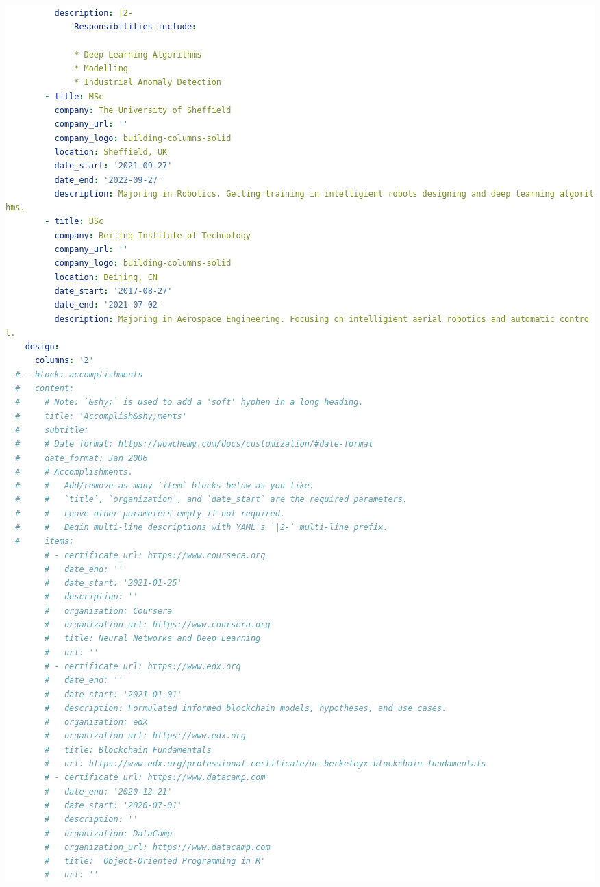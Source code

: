 ```yaml
          description: |2-
              Responsibilities include:

              * Deep Learning Algorithms
              * Modelling
              * Industrial Anomaly Detection
        - title: MSc
          company: The University of Sheffield
          company_url: ''
          company_logo: building-columns-solid
          location: Sheffield, UK
          date_start: '2021-09-27'
          date_end: '2022-09-27'
          description: Majoring in Robotics. Getting training in intelligient robots designing and deep learning algorithms.
        - title: BSc
          company: Beijing Institute of Technology
          company_url: ''
          company_logo: building-columns-solid
          location: Beijing, CN
          date_start: '2017-08-27'
          date_end: '2021-07-02'
          description: Majoring in Aerospace Engineering. Focusing on intelligient aerial robotics and automatic control.
    design:
      columns: '2'
  # - block: accomplishments
  #   content:
  #     # Note: `&shy;` is used to add a 'soft' hyphen in a long heading.
  #     title: 'Accomplish&shy;ments'
  #     subtitle:
  #     # Date format: https://wowchemy.com/docs/customization/#date-format
  #     date_format: Jan 2006
  #     # Accomplishments.
  #     #   Add/remove as many `item` blocks below as you like.
  #     #   `title`, `organization`, and `date_start` are the required parameters.
  #     #   Leave other parameters empty if not required.
  #     #   Begin multi-line descriptions with YAML's `|2-` multi-line prefix.
  #     items:
        # - certificate_url: https://www.coursera.org
        #   date_end: ''
        #   date_start: '2021-01-25'
        #   description: ''
        #   organization: Coursera
        #   organization_url: https://www.coursera.org
        #   title: Neural Networks and Deep Learning
        #   url: ''
        # - certificate_url: https://www.edx.org
        #   date_end: ''
        #   date_start: '2021-01-01'
        #   description: Formulated informed blockchain models, hypotheses, and use cases.
        #   organization: edX
        #   organization_url: https://www.edx.org
        #   title: Blockchain Fundamentals
        #   url: https://www.edx.org/professional-certificate/uc-berkeleyx-blockchain-fundamentals
        # - certificate_url: https://www.datacamp.com
        #   date_end: '2020-12-21'
        #   date_start: '2020-07-01'
        #   description: ''
        #   organization: DataCamp
        #   organization_url: https://www.datacamp.com
        #   title: 'Object-Oriented Programming in R'
        #   url: ''
```